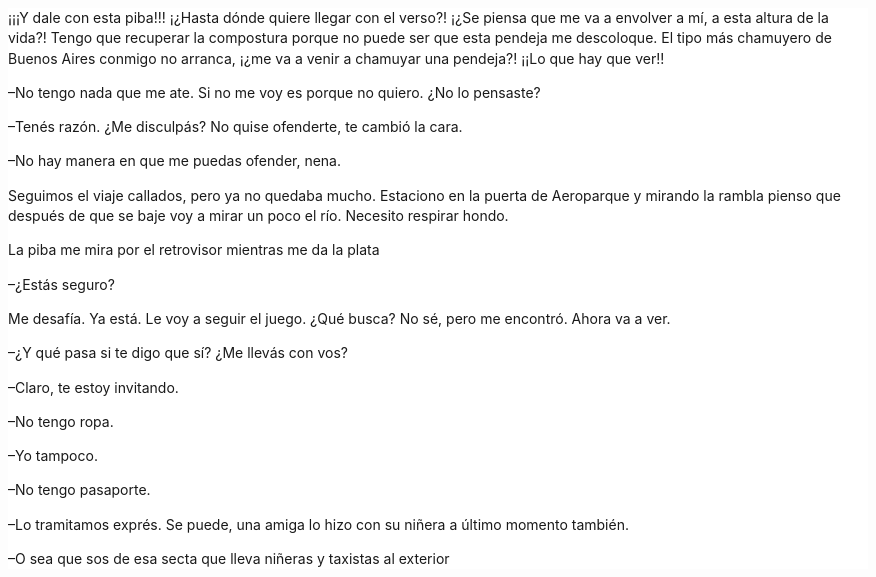 


¡¡¡Y dale con esta piba!!! ¡¿Hasta dónde quiere llegar con el verso?! ¡¿Se piensa que me va a envolver a mí, a esta altura de la vida?! Tengo que recuperar la compostura porque no puede ser que esta pendeja me descoloque. El tipo más chamuyero de Buenos Aires conmigo no arranca, ¡¿me va a venir a chamuyar una pendeja?! ¡¡Lo que hay que ver!!




–No tengo nada que me ate. Si no me voy es porque no quiero. ¿No lo pensaste?




–Tenés razón. ¿Me disculpás? No quise ofenderte, te cambió la cara.




–No hay manera en que me puedas ofender, nena.




Seguimos el viaje callados, pero ya no quedaba mucho. Estaciono en la puerta de Aeroparque y mirando la rambla pienso que después de que se baje voy a mirar un poco el río. Necesito respirar hondo.




La piba me mira por el retrovisor mientras me da la plata




–¿Estás seguro?




Me desafía. Ya está. Le voy a seguir el juego. ¿Qué busca? No sé, pero me encontró. Ahora va a ver.




–¿Y qué pasa si te digo que sí? ¿Me llevás con vos?




–Claro, te estoy invitando.




–No tengo ropa.




–Yo tampoco.




–No tengo pasaporte.




–Lo tramitamos exprés. Se puede, una amiga lo hizo con su niñera a último momento también.




–O sea que sos de esa secta que lleva niñeras y taxistas al exterior
